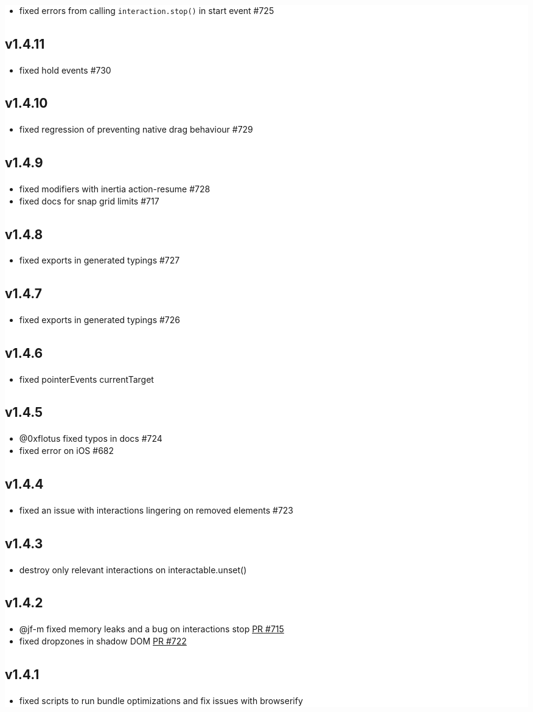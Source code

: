 - fixed errors from calling `interaction.stop()` in start event #725

## v1.4.11

- fixed hold events #730

## v1.4.10

- fixed regression of preventing native drag behaviour #729

## v1.4.9

- fixed modifiers with inertia action-resume #728
- fixed docs for snap grid limits #717

## v1.4.8

- fixed exports in generated typings #727

## v1.4.7

- fixed exports in generated typings #726

## v1.4.6

- fixed pointerEvents currentTarget

## v1.4.5

- @0xflotus fixed typos in docs #724
- fixed error on iOS #682

## v1.4.4

- fixed an issue with interactions lingering on removed elements #723

## v1.4.3

- destroy only relevant interactions on interactable.unset()

## v1.4.2

- @jf-m fixed memory leaks and a bug on interactions stop [PR #715](https://github.com/taye/interact.js/pull/715)
- fixed dropzones in shadow DOM [PR #722](https://github.com/taye/interact.js/pull/722)

## v1.4.1

- fixed scripts to run bundle optimizations and fix issues with browserify
